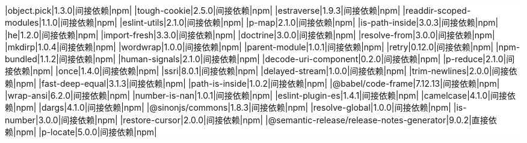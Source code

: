 |object.pick|1.3.0|间接依赖|npm|
|tough-cookie|2.5.0|间接依赖|npm|
|estraverse|1.9.3|间接依赖|npm|
|readdir-scoped-modules|1.1.0|间接依赖|npm|
|eslint-utils|2.1.0|间接依赖|npm|
|p-map|2.1.0|间接依赖|npm|
|is-path-inside|3.0.3|间接依赖|npm|
|he|1.2.0|间接依赖|npm|
|import-fresh|3.3.0|间接依赖|npm|
|doctrine|3.0.0|间接依赖|npm|
|resolve-from|3.0.0|间接依赖|npm|
|mkdirp|1.0.4|间接依赖|npm|
|wordwrap|1.0.0|间接依赖|npm|
|parent-module|1.0.1|间接依赖|npm|
|retry|0.12.0|间接依赖|npm|
|npm-bundled|1.1.2|间接依赖|npm|
|human-signals|2.1.0|间接依赖|npm|
|decode-uri-component|0.2.0|间接依赖|npm|
|p-reduce|2.1.0|间接依赖|npm|
|once|1.4.0|间接依赖|npm|
|ssri|8.0.1|间接依赖|npm|
|delayed-stream|1.0.0|间接依赖|npm|
|trim-newlines|2.0.0|间接依赖|npm|
|fast-deep-equal|3.1.3|间接依赖|npm|
|path-is-inside|1.0.2|间接依赖|npm|
|@babel/code-frame|7.12.13|间接依赖|npm|
|wrap-ansi|6.2.0|间接依赖|npm|
|number-is-nan|1.0.1|间接依赖|npm|
|eslint-plugin-es|1.4.1|间接依赖|npm|
|camelcase|4.1.0|间接依赖|npm|
|dargs|4.1.0|间接依赖|npm|
|@sinonjs/commons|1.8.3|间接依赖|npm|
|resolve-global|1.0.0|间接依赖|npm|
|is-number|3.0.0|间接依赖|npm|
|restore-cursor|2.0.0|间接依赖|npm|
|@semantic-release/release-notes-generator|9.0.2|直接依赖|npm|
|p-locate|5.0.0|间接依赖|npm|